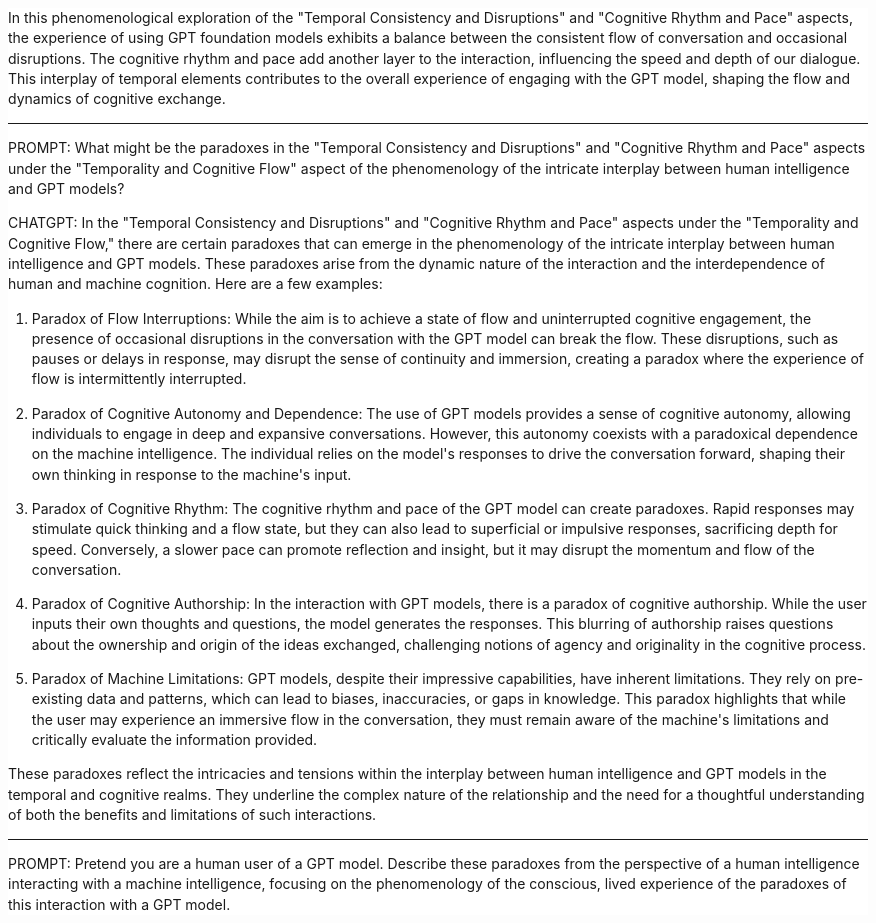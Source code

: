 In this phenomenological exploration of the "Temporal Consistency and Disruptions" and "Cognitive Rhythm and Pace" aspects, the experience of using GPT foundation models exhibits a balance between the consistent flow of conversation and occasional disruptions. The cognitive rhythm and pace add another layer to the interaction, influencing the speed and depth of our dialogue. This interplay of temporal elements contributes to the overall experience of engaging with the GPT model, shaping the flow and dynamics of cognitive exchange.

---------------------------------------------------

PROMPT: What might be the paradoxes in the "Temporal Consistency and Disruptions" and "Cognitive Rhythm and Pace" aspects under the "Temporality and Cognitive Flow" aspect of the phenomenology of the intricate interplay between human intelligence and GPT models?

CHATGPT: In the "Temporal Consistency and Disruptions" and "Cognitive Rhythm and Pace" aspects under the "Temporality and Cognitive Flow," there are certain paradoxes that can emerge in the phenomenology of the intricate interplay between human intelligence and GPT models. These paradoxes arise from the dynamic nature of the interaction and the interdependence of human and machine cognition. Here are a few examples:

1. Paradox of Flow Interruptions: While the aim is to achieve a state of flow and uninterrupted cognitive engagement, the presence of occasional disruptions in the conversation with the GPT model can break the flow. These disruptions, such as pauses or delays in response, may disrupt the sense of continuity and immersion, creating a paradox where the experience of flow is intermittently interrupted.

2. Paradox of Cognitive Autonomy and Dependence: The use of GPT models provides a sense of cognitive autonomy, allowing individuals to engage in deep and expansive conversations. However, this autonomy coexists with a paradoxical dependence on the machine intelligence. The individual relies on the model's responses to drive the conversation forward, shaping their own thinking in response to the machine's input.

3. Paradox of Cognitive Rhythm: The cognitive rhythm and pace of the GPT model can create paradoxes. Rapid responses may stimulate quick thinking and a flow state, but they can also lead to superficial or impulsive responses, sacrificing depth for speed. Conversely, a slower pace can promote reflection and insight, but it may disrupt the momentum and flow of the conversation.

4. Paradox of Cognitive Authorship: In the interaction with GPT models, there is a paradox of cognitive authorship. While the user inputs their own thoughts and questions, the model generates the responses. This blurring of authorship raises questions about the ownership and origin of the ideas exchanged, challenging notions of agency and originality in the cognitive process.

5. Paradox of Machine Limitations: GPT models, despite their impressive capabilities, have inherent limitations. They rely on pre-existing data and patterns, which can lead to biases, inaccuracies, or gaps in knowledge. This paradox highlights that while the user may experience an immersive flow in the conversation, they must remain aware of the machine's limitations and critically evaluate the information provided.

These paradoxes reflect the intricacies and tensions within the interplay between human intelligence and GPT models in the temporal and cognitive realms. They underline the complex nature of the relationship and the need for a thoughtful understanding of both the benefits and limitations of such interactions.

---------------------------------------------------

PROMPT: Pretend you are a human user of a GPT model. Describe these paradoxes from the perspective of a human intelligence interacting with a machine intelligence, focusing on the phenomenology of the conscious, lived experience of the paradoxes of this interaction with a GPT model.
